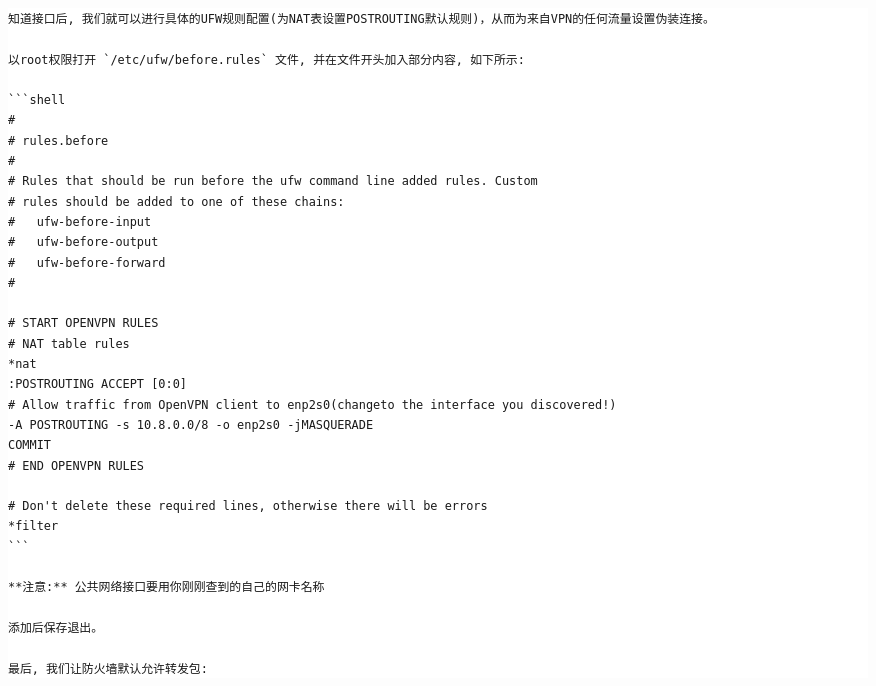     知道接口后, 我们就可以进行具体的UFW规则配置(为NAT表设置POSTROUTING默认规则)，从而为来自VPN的任何流量设置伪装连接。

    以root权限打开 `/etc/ufw/before.rules` 文件, 并在文件开头加入部分内容, 如下所示:

    ```shell
    #
    # rules.before
    #
    # Rules that should be run before the ufw command line added rules. Custom
    # rules should be added to one of these chains:
    #   ufw-before-input
    #   ufw-before-output
    #   ufw-before-forward
    #

    # START OPENVPN RULES
    # NAT table rules
    *nat
    :POSTROUTING ACCEPT [0:0]
    # Allow traffic from OpenVPN client to enp2s0(changeto the interface you discovered!)
    -A POSTROUTING -s 10.8.0.0/8 -o enp2s0 -jMASQUERADE
    COMMIT
    # END OPENVPN RULES

    # Don't delete these required lines, otherwise there will be errors
    *filter
    ```

    **注意:** 公共网络接口要用你刚刚查到的自己的网卡名称

    添加后保存退出。

    最后, 我们让防火墙默认允许转发包:
